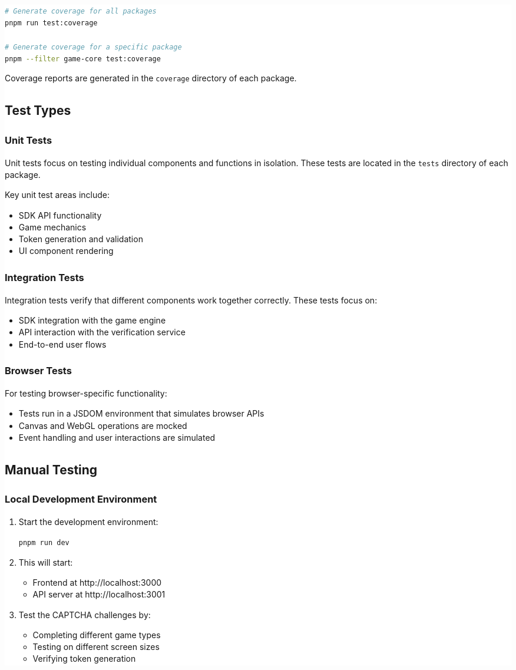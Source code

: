 ```bash
# Generate coverage for all packages
pnpm run test:coverage

# Generate coverage for a specific package
pnpm --filter game-core test:coverage
```

Coverage reports are generated in the `coverage` directory of each package.

## Test Types

### Unit Tests

Unit tests focus on testing individual components and functions in isolation. These tests are located in the `tests` directory of each package.

Key unit test areas include:
- SDK API functionality
- Game mechanics
- Token generation and validation
- UI component rendering

### Integration Tests

Integration tests verify that different components work together correctly. These tests focus on:
- SDK integration with the game engine
- API interaction with the verification service
- End-to-end user flows

### Browser Tests

For testing browser-specific functionality:
- Tests run in a JSDOM environment that simulates browser APIs
- Canvas and WebGL operations are mocked
- Event handling and user interactions are simulated

## Manual Testing

### Local Development Environment

1. Start the development environment:
   ```bash
   pnpm run dev
   ```

2. This will start:
   - Frontend at http://localhost:3000
   - API server at http://localhost:3001

3. Test the CAPTCHA challenges by:
   - Completing different game types
   - Testing on different screen sizes
   - Verifying token generation
